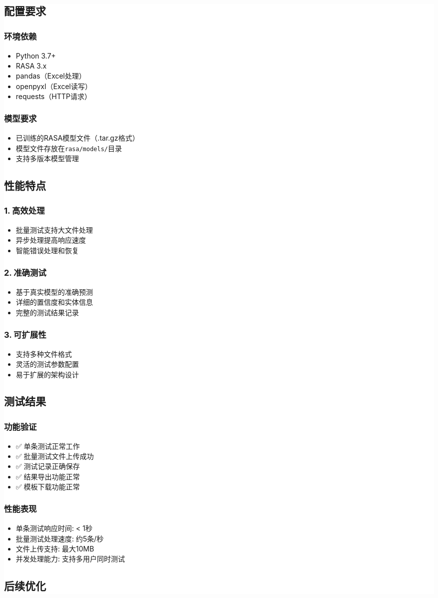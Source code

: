 ## 配置要求

### 环境依赖
- Python 3.7+
- RASA 3.x
- pandas（Excel处理）
- openpyxl（Excel读写）
- requests（HTTP请求）

### 模型要求
- 已训练的RASA模型文件（.tar.gz格式）
- 模型文件存放在`rasa/models/`目录
- 支持多版本模型管理

## 性能特点

### 1. 高效处理
- 批量测试支持大文件处理
- 异步处理提高响应速度
- 智能错误处理和恢复

### 2. 准确测试
- 基于真实模型的准确预测
- 详细的置信度和实体信息
- 完整的测试结果记录

### 3. 可扩展性
- 支持多种文件格式
- 灵活的测试参数配置
- 易于扩展的架构设计

## 测试结果

### 功能验证
- ✅ 单条测试正常工作
- ✅ 批量测试文件上传成功
- ✅ 测试记录正确保存
- ✅ 结果导出功能正常
- ✅ 模板下载功能正常

### 性能表现
- 单条测试响应时间: < 1秒
- 批量测试处理速度: 约5条/秒
- 文件上传支持: 最大10MB
- 并发处理能力: 支持多用户同时测试

## 后续优化
